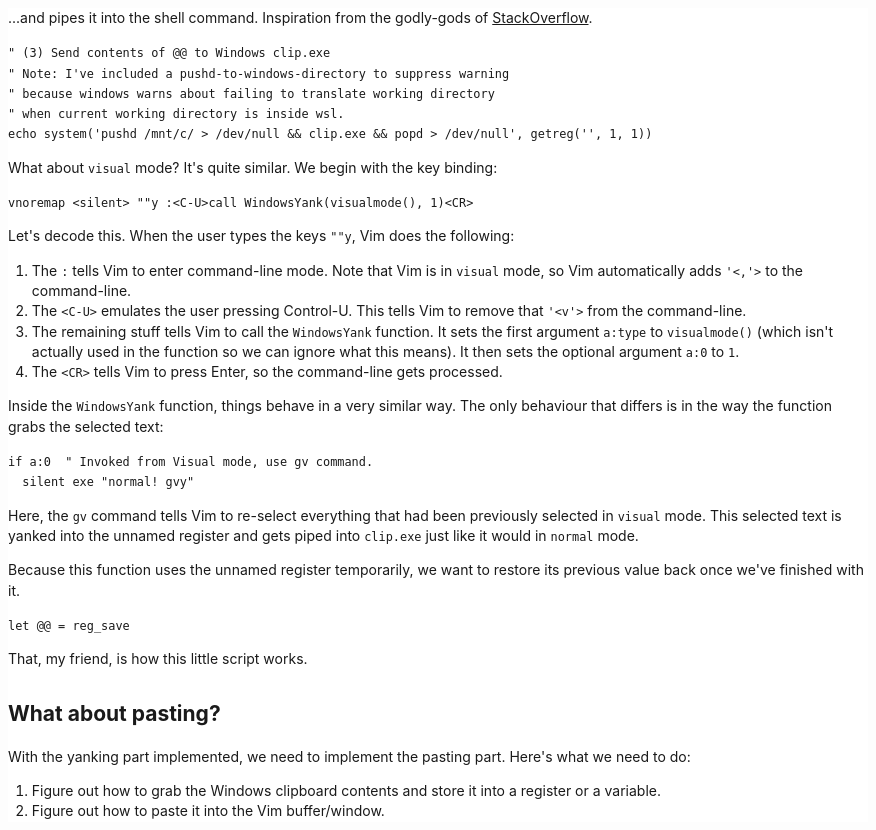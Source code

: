 ...and pipes it into the shell command. Inspiration from the godly-gods of [StackOverflow](https://stackoverflow.com/a/2575656).

```vimscript
" (3) Send contents of @@ to Windows clip.exe
" Note: I've included a pushd-to-windows-directory to suppress warning
" because windows warns about failing to translate working directory
" when current working directory is inside wsl.
echo system('pushd /mnt/c/ > /dev/null && clip.exe && popd > /dev/null', getreg('', 1, 1))
```

What about `visual` mode? It's quite similar. We begin with the key binding:

```vimscript
vnoremap <silent> ""y :<C-U>call WindowsYank(visualmode(), 1)<CR>
```

Let's decode this. When the user types the keys `""y`, Vim does the following:

1. The `:` tells Vim to enter command-line mode. Note that Vim is in `visual` mode, so Vim automatically adds `'<,'>` to the command-line.
2. The `<C-U>` emulates the user pressing Control-U. This tells Vim to remove that `'<v'>` from the command-line.
3. The remaining stuff tells Vim to call the `WindowsYank` function. It sets the first argument `a:type` to `visualmode()` (which isn't actually used in the function so we can ignore what this means). It then sets the optional argument `a:0` to `1`.
4. The `<CR>` tells Vim to press Enter, so the command-line gets processed.

Inside the `WindowsYank` function, things behave in a very similar way. The only behaviour that differs is in the way the function grabs the selected text:

```vimscript
if a:0  " Invoked from Visual mode, use gv command.
  silent exe "normal! gvy"
```

Here, the `gv` command tells Vim to re-select everything that had been previously selected in `visual` mode. This selected text is yanked into the unnamed register and gets piped into `clip.exe` just like it would in `normal` mode.

Because this function uses the unnamed register temporarily, we want to restore its previous value back once we've finished with it.

```vimscrpt
let @@ = reg_save
```

That, my friend, is how this little script works.

## What about pasting?

With the yanking part implemented, we need to implement the pasting part. Here's what we need to do:

1. Figure out how to grab the Windows clipboard contents and store it into a register or a variable.
2. Figure out how to paste it into the Vim buffer/window.
